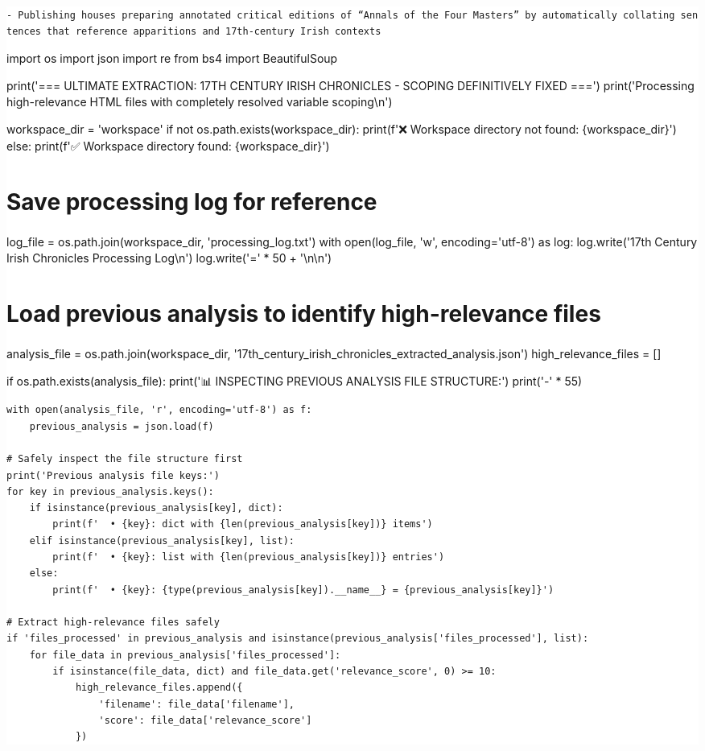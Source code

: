 ```
- Publishing houses preparing annotated critical editions of “Annals of the Four Masters” by automatically collating sentences that reference apparitions and 17th-century Irish contexts

```
import os
import json
import re
from bs4 import BeautifulSoup

print('=== ULTIMATE EXTRACTION: 17TH CENTURY IRISH CHRONICLES - SCOPING DEFINITIVELY FIXED ===')
print('Processing high-relevance HTML files with completely resolved variable scoping\n')

workspace_dir = 'workspace'
if not os.path.exists(workspace_dir):
    print(f'❌ Workspace directory not found: {workspace_dir}')
else:
    print(f'✅ Workspace directory found: {workspace_dir}')

# Save processing log for reference
log_file = os.path.join(workspace_dir, 'processing_log.txt')
with open(log_file, 'w', encoding='utf-8') as log:
    log.write('17th Century Irish Chronicles Processing Log\n')
    log.write('=' * 50 + '\n\n')

# Load previous analysis to identify high-relevance files
analysis_file = os.path.join(workspace_dir, '17th_century_irish_chronicles_extracted_analysis.json')
high_relevance_files = []

if os.path.exists(analysis_file):
    print('📊 INSPECTING PREVIOUS ANALYSIS FILE STRUCTURE:')
    print('-' * 55)
    
    with open(analysis_file, 'r', encoding='utf-8') as f:
        previous_analysis = json.load(f)
    
    # Safely inspect the file structure first
    print('Previous analysis file keys:')
    for key in previous_analysis.keys():
        if isinstance(previous_analysis[key], dict):
            print(f'  • {key}: dict with {len(previous_analysis[key])} items')
        elif isinstance(previous_analysis[key], list):
            print(f'  • {key}: list with {len(previous_analysis[key])} entries')
        else:
            print(f'  • {key}: {type(previous_analysis[key]).__name__} = {previous_analysis[key]}')
    
    # Extract high-relevance files safely
    if 'files_processed' in previous_analysis and isinstance(previous_analysis['files_processed'], list):
        for file_data in previous_analysis['files_processed']:
            if isinstance(file_data, dict) and file_data.get('relevance_score', 0) >= 10:
                high_relevance_files.append({
                    'filename': file_data['filename'],
                    'score': file_data['relevance_score']
                })
        